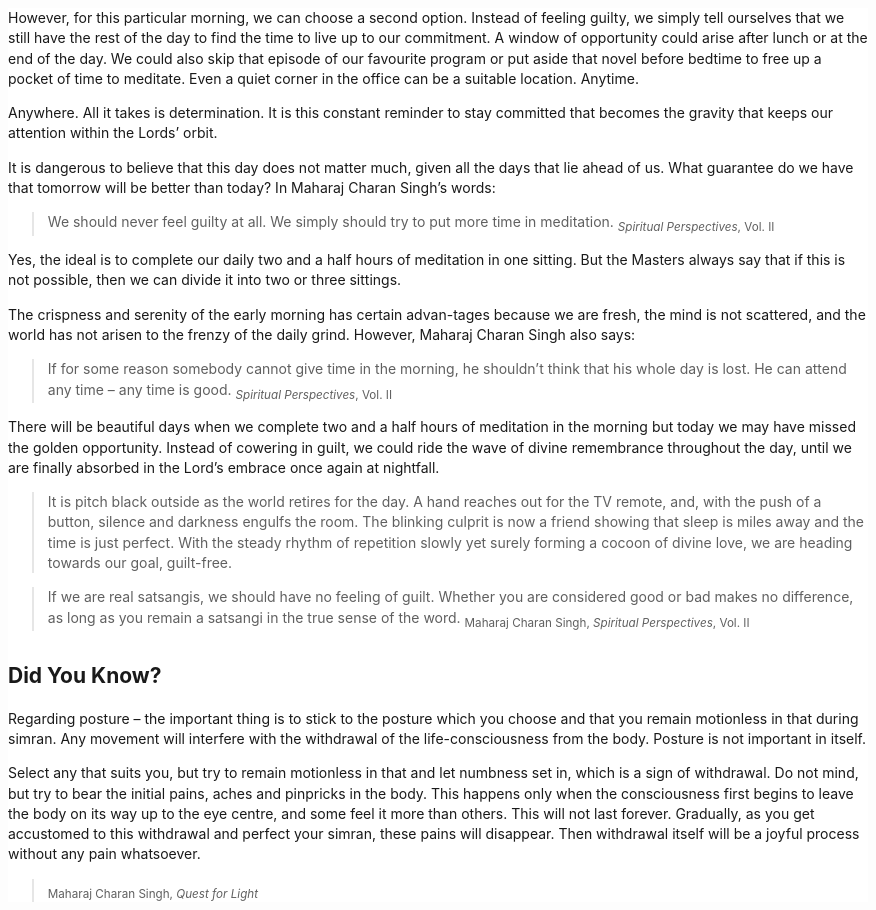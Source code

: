 However, for this particular morning, we can choose a second option. Instead of feeling guilty, we simply tell ourselves that we still have the rest of the day to find the time to live up to our commitment. A window of opportunity could arise after lunch or at the end of the day. We could also skip that episode of our favourite program or put aside that novel before bedtime to free up a pocket of time to meditate. Even a quiet corner in the office can be a suitable location. Anytime.

Anywhere. All it takes is determination. It is this constant reminder to stay committed that becomes the gravity that keeps our attention within the Lords’ orbit.

It is dangerous to believe that this day does not matter much, given all the days that lie ahead of us. What guarantee do we have that tomorrow will be better than today? In Maharaj Charan Singh’s words:

> We should never feel guilty at all. We simply should try to put more time in meditation.
> <sub>_Spiritual Perspectives_, Vol. II</sub>

Yes, the ideal is to complete our daily two and a half hours of meditation in one sitting. But the Masters always say that if this is not possible, then we can divide it into two or three sittings.

The crispness and serenity of the early morning has certain advan-tages because we are fresh, the mind is not scattered, and the world has not arisen to the frenzy of the daily grind. However, Maharaj Charan Singh also says:

> If for some reason somebody cannot give time in the morning, he shouldn’t think that his whole day is lost. He can attend any time – any time is good.
> <sub>_Spiritual Perspectives_, Vol. II</sub>

There will be beautiful days when we complete two and a half hours of meditation in the morning but today we may have missed the golden opportunity. Instead of cowering in guilt, we could ride the wave of divine remembrance throughout the day, until we are finally absorbed in the Lord’s embrace once again at nightfall.

> It is pitch black outside as the world retires for the day. A hand reaches out for the TV remote, and, with the push of a button, silence and darkness engulfs the room. The blinking culprit is now a friend showing that sleep is miles away and the time is just perfect. With the steady rhythm of repetition slowly yet surely forming a cocoon of divine love, we are heading towards our goal, guilt-free.

> If we are real satsangis, we should have no feeling of guilt. Whether you are considered good or bad makes no difference, as long as you remain a satsangi in the true sense of the word.
> <sub>Maharaj Charan Singh, _Spiritual Perspectives_, Vol. II</sub>

## Did You Know?

Regarding posture – the important thing is to stick to the posture which you choose and that you remain motionless in that during simran. Any movement will interfere with the withdrawal of the life-consciousness from the body. Posture is not important in itself.

Select any that suits you, but try to remain motionless in that and let numbness set in, which is a sign of withdrawal. Do not mind, but try to bear the initial pains, aches and pinpricks in the body. This happens only when the consciousness first begins to leave the body on its way up to the eye centre, and some feel it more than others. This will not last forever. Gradually, as you get accustomed to this withdrawal and perfect your simran, these pains will disappear. Then withdrawal itself will be a joyful process without any pain whatsoever.
> <sub>Maharaj Charan Singh, _Quest for Light_</sub>
